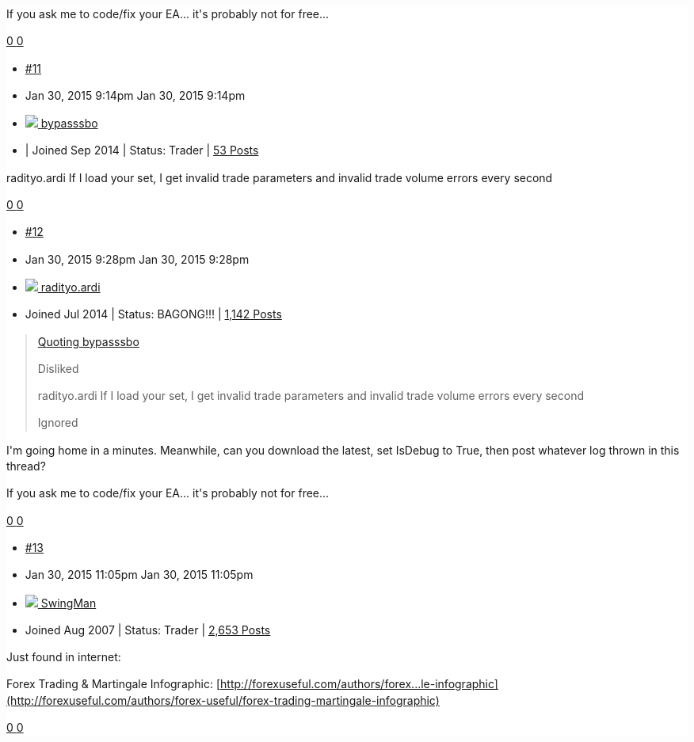 If you ask me to code/fix your EA... it's probably not for free...

[0 ](javascript:void\(0\);) [0 ](javascript:void\(0\);)

  * [#11](/thread/post/8035016#post8035016 "Post Permalink")

  * Jan 30, 2015 9:14pm  Jan 30, 2015 9:14pm 

  * [![](https://assets.faireconomy.media/nfs/customavatars/thumbs/medium/avatar383001_1.gif) bypasssbo](bypasssbo)

  * | Joined Sep 2014  | Status: Trader | [53 Posts](/search?do=process&provider=Member&searchuser=383001)

radityo.ardi If I load your set, I get invalid trade parameters and invalid trade volume errors every second 

[0 ](javascript:void\(0\);) [0 ](javascript:void\(0\);)

  * [#12](/thread/post/8035050#post8035050 "Post Permalink")

  * Jan 30, 2015 9:28pm  Jan 30, 2015 9:28pm 

  * [![](https://assets.faireconomy.media/nfs/customavatars/thumbs/medium/avatar377334_6.gif) radityo.ardi](radityo.ardi)

  * Joined Jul 2014 | Status: BAGONG!!! | [1,142 Posts](/search?do=process&provider=Member&searchuser=377334)

> [Quoting bypasssbo](/thread/post/8035016#post8035016 "View Quoted Post")
> 
> Disliked
> 
> radityo.ardi If I load your set, I get invalid trade parameters and invalid trade volume errors every second
> 
> Ignored

I'm going home in a minutes. Meanwhile, can you download the latest, set IsDebug to True, then post whatever log thrown in this thread? 

If you ask me to code/fix your EA... it's probably not for free...

[0 ](javascript:void\(0\);) [0 ](javascript:void\(0\);)

  * [#13](/thread/post/8035376#post8035376 "Post Permalink")

  * Jan 30, 2015 11:05pm  Jan 30, 2015 11:05pm 

  * [![](https://assets.faireconomy.media/nfs/customavatars/thumbs/medium/avatar45031_4.gif) SwingMan](swingman)

  * Joined Aug 2007 | Status: Trader | [2,653 Posts](/search?do=process&provider=Member&searchuser=45031)

Just found in internet:  
  
Forex Trading & Martingale Infographic: [http://forexuseful.com/authors/forex...le-infographic](http://forexuseful.com/authors/forex-useful/forex-trading-martingale-infographic)

[0 ](javascript:void\(0\);) [0 ](javascript:void\(0\);)
